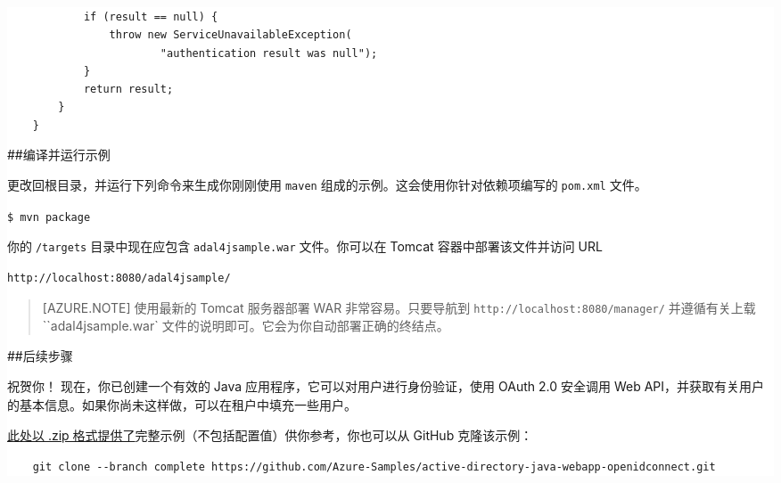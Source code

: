 		        if (result == null) {
		            throw new ServiceUnavailableException(
		                    "authentication result was null");
		        }
		        return result;
		    }
		}
		
		



##编译并运行示例

更改回根目录，并运行下列命令来生成你刚刚使用 `maven` 组成的示例。这会使用你针对依赖项编写的 `pom.xml` 文件。

`$ mvn package`

你的 `/targets` 目录中现在应包含 `adal4jsample.war` 文件。你可以在 Tomcat 容器中部署该文件并访问 URL

`http://localhost:8080/adal4jsample/`


> [AZURE.NOTE] 
使用最新的 Tomcat 服务器部署 WAR 非常容易。只要导航到 `http://localhost:8080/manager/` 并遵循有关上载 ``adal4jsample.war` 文件的说明即可。它会为你自动部署正确的终结点。

##后续步骤

祝贺你！ 现在，你已创建一个有效的 Java 应用程序，它可以对用户进行身份验证，使用 OAuth 2.0 安全调用 Web API，并获取有关用户的基本信息。如果你尚未这样做，可以在租户中填充一些用户。

[此处以 .zip 格式提供了](https://github.com/Azure-Samples/active-directory-java-webapp-openidconnect/archive/complete.zip)完整示例（不包括配置值）供你参考，你也可以从 GitHub 克隆该示例：

		git clone --branch complete https://github.com/Azure-Samples/active-directory-java-webapp-openidconnect.git



